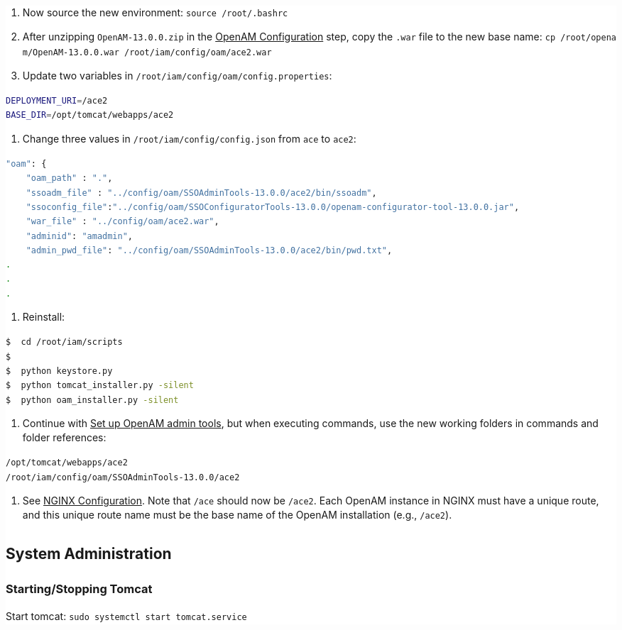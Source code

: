 1. Now source the new environment: `source /root/.bashrc`

2. After unzipping `OpenAM-13.0.0.zip` in the [OpenAM Configuration](#openam-configuration) step, copy the `.war` file to the new base name: `cp /root/openam/OpenAM-13.0.0.war /root/iam/config/oam/ace2.war`

3. Update two variables in `/root/iam/config/oam/config.properties`:

  ```bash
  DEPLOYMENT_URI=/ace2
  BASE_DIR=/opt/tomcat/webapps/ace2
  ```

1. Change three values in `/root/iam/config/config.json` from `ace` to `ace2`:

```bash
"oam": {
    "oam_path" : ".",
    "ssoadm_file" : "../config/oam/SSOAdminTools-13.0.0/ace2/bin/ssoadm",
    "ssoconfig_file":"../config/oam/SSOConfiguratorTools-13.0.0/openam-configurator-tool-13.0.0.jar",
    "war_file" : "../config/oam/ace2.war",
    "adminid": "amadmin",
    "admin_pwd_file": "../config/oam/SSOAdminTools-13.0.0/ace2/bin/pwd.txt",
.
.
.
```

1. Reinstall:

  ```bash
  $  cd /root/iam/scripts
  $
  $  python keystore.py
  $  python tomcat_installer.py -silent
  $  python oam_installer.py -silent
  ```

1. Continue with [Set up OpenAM admin tools](#set-up-openam-admin-tools), but when executing commands, use the new working folders in commands and folder references:

  ```bash
  /opt/tomcat/webapps/ace2
  /root/iam/config/oam/SSOAdminTools-13.0.0/ace2
  ```

1. See [NGINX Configuration](#nginx-configuration). Note that `/ace` should now be `/ace2`. Each OpenAM instance in NGINX must have a unique route, and this unique route name must be the base name of the OpenAM installation (e.g., `/ace2`).

## System Administration

### Starting/Stopping Tomcat

Start tomcat: `sudo systemctl start tomcat.service`
